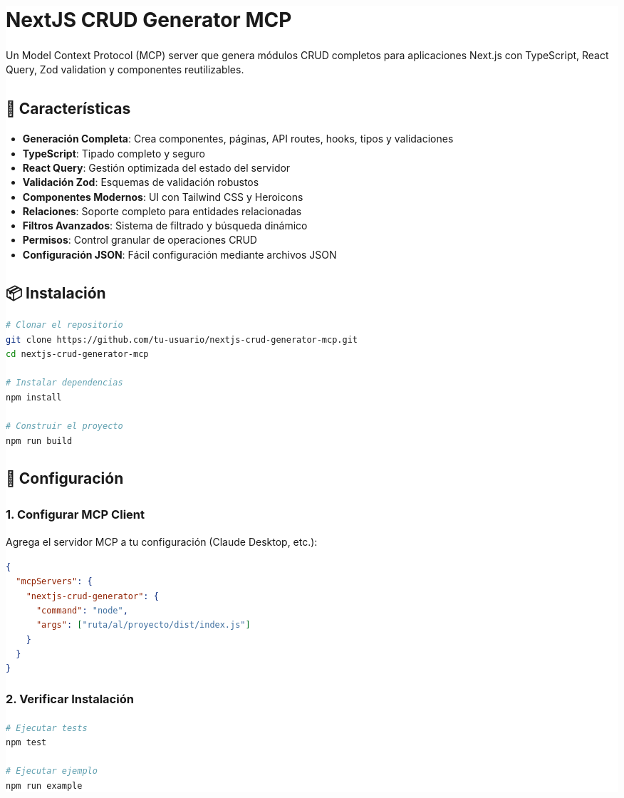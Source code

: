# NextJS CRUD Generator MCP

Un Model Context Protocol (MCP) server que genera módulos CRUD completos para aplicaciones Next.js con TypeScript, React Query, Zod validation y componentes reutilizables.

## 🚀 Características

- **Generación Completa**: Crea componentes, páginas, API routes, hooks, tipos y validaciones
- **TypeScript**: Tipado completo y seguro
- **React Query**: Gestión optimizada del estado del servidor
- **Validación Zod**: Esquemas de validación robustos
- **Componentes Modernos**: UI con Tailwind CSS y Heroicons
- **Relaciones**: Soporte completo para entidades relacionadas
- **Filtros Avanzados**: Sistema de filtrado y búsqueda dinámico
- **Permisos**: Control granular de operaciones CRUD
- **Configuración JSON**: Fácil configuración mediante archivos JSON

## 📦 Instalación

```bash
# Clonar el repositorio
git clone https://github.com/tu-usuario/nextjs-crud-generator-mcp.git
cd nextjs-crud-generator-mcp

# Instalar dependencias
npm install

# Construir el proyecto
npm run build
```

## 🔧 Configuración

### 1. Configurar MCP Client

Agrega el servidor MCP a tu configuración (Claude Desktop, etc.):

```json
{
  "mcpServers": {
    "nextjs-crud-generator": {
      "command": "node",
      "args": ["ruta/al/proyecto/dist/index.js"]
    }
  }
}
```

### 2. Verificar Instalación

```bash
# Ejecutar tests
npm test

# Ejecutar ejemplo
npm run example
```
